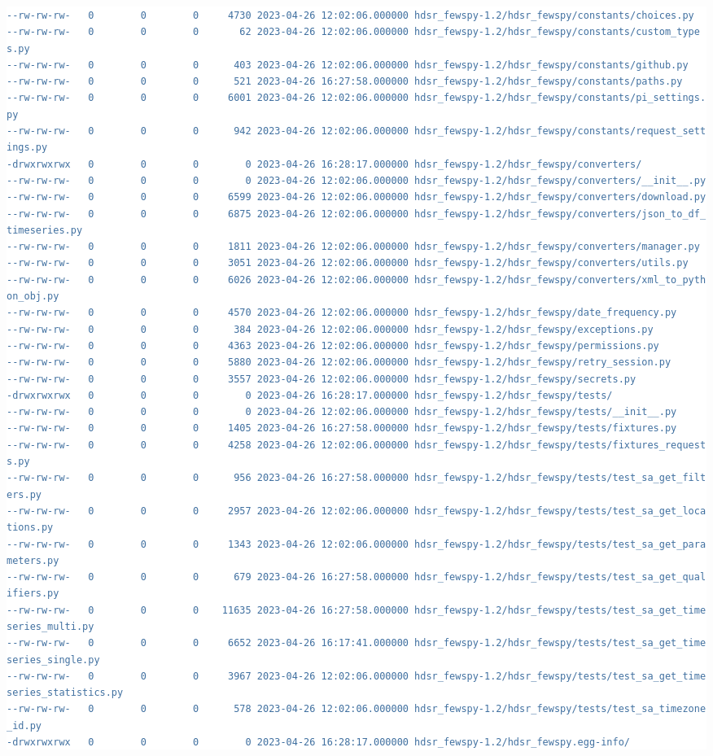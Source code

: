 ```diff
--rw-rw-rw-   0        0        0     4730 2023-04-26 12:02:06.000000 hdsr_fewspy-1.2/hdsr_fewspy/constants/choices.py
--rw-rw-rw-   0        0        0       62 2023-04-26 12:02:06.000000 hdsr_fewspy-1.2/hdsr_fewspy/constants/custom_types.py
--rw-rw-rw-   0        0        0      403 2023-04-26 12:02:06.000000 hdsr_fewspy-1.2/hdsr_fewspy/constants/github.py
--rw-rw-rw-   0        0        0      521 2023-04-26 16:27:58.000000 hdsr_fewspy-1.2/hdsr_fewspy/constants/paths.py
--rw-rw-rw-   0        0        0     6001 2023-04-26 12:02:06.000000 hdsr_fewspy-1.2/hdsr_fewspy/constants/pi_settings.py
--rw-rw-rw-   0        0        0      942 2023-04-26 12:02:06.000000 hdsr_fewspy-1.2/hdsr_fewspy/constants/request_settings.py
-drwxrwxrwx   0        0        0        0 2023-04-26 16:28:17.000000 hdsr_fewspy-1.2/hdsr_fewspy/converters/
--rw-rw-rw-   0        0        0        0 2023-04-26 12:02:06.000000 hdsr_fewspy-1.2/hdsr_fewspy/converters/__init__.py
--rw-rw-rw-   0        0        0     6599 2023-04-26 12:02:06.000000 hdsr_fewspy-1.2/hdsr_fewspy/converters/download.py
--rw-rw-rw-   0        0        0     6875 2023-04-26 12:02:06.000000 hdsr_fewspy-1.2/hdsr_fewspy/converters/json_to_df_timeseries.py
--rw-rw-rw-   0        0        0     1811 2023-04-26 12:02:06.000000 hdsr_fewspy-1.2/hdsr_fewspy/converters/manager.py
--rw-rw-rw-   0        0        0     3051 2023-04-26 12:02:06.000000 hdsr_fewspy-1.2/hdsr_fewspy/converters/utils.py
--rw-rw-rw-   0        0        0     6026 2023-04-26 12:02:06.000000 hdsr_fewspy-1.2/hdsr_fewspy/converters/xml_to_python_obj.py
--rw-rw-rw-   0        0        0     4570 2023-04-26 12:02:06.000000 hdsr_fewspy-1.2/hdsr_fewspy/date_frequency.py
--rw-rw-rw-   0        0        0      384 2023-04-26 12:02:06.000000 hdsr_fewspy-1.2/hdsr_fewspy/exceptions.py
--rw-rw-rw-   0        0        0     4363 2023-04-26 12:02:06.000000 hdsr_fewspy-1.2/hdsr_fewspy/permissions.py
--rw-rw-rw-   0        0        0     5880 2023-04-26 12:02:06.000000 hdsr_fewspy-1.2/hdsr_fewspy/retry_session.py
--rw-rw-rw-   0        0        0     3557 2023-04-26 12:02:06.000000 hdsr_fewspy-1.2/hdsr_fewspy/secrets.py
-drwxrwxrwx   0        0        0        0 2023-04-26 16:28:17.000000 hdsr_fewspy-1.2/hdsr_fewspy/tests/
--rw-rw-rw-   0        0        0        0 2023-04-26 12:02:06.000000 hdsr_fewspy-1.2/hdsr_fewspy/tests/__init__.py
--rw-rw-rw-   0        0        0     1405 2023-04-26 16:27:58.000000 hdsr_fewspy-1.2/hdsr_fewspy/tests/fixtures.py
--rw-rw-rw-   0        0        0     4258 2023-04-26 12:02:06.000000 hdsr_fewspy-1.2/hdsr_fewspy/tests/fixtures_requests.py
--rw-rw-rw-   0        0        0      956 2023-04-26 16:27:58.000000 hdsr_fewspy-1.2/hdsr_fewspy/tests/test_sa_get_filters.py
--rw-rw-rw-   0        0        0     2957 2023-04-26 12:02:06.000000 hdsr_fewspy-1.2/hdsr_fewspy/tests/test_sa_get_locations.py
--rw-rw-rw-   0        0        0     1343 2023-04-26 12:02:06.000000 hdsr_fewspy-1.2/hdsr_fewspy/tests/test_sa_get_parameters.py
--rw-rw-rw-   0        0        0      679 2023-04-26 16:27:58.000000 hdsr_fewspy-1.2/hdsr_fewspy/tests/test_sa_get_qualifiers.py
--rw-rw-rw-   0        0        0    11635 2023-04-26 16:27:58.000000 hdsr_fewspy-1.2/hdsr_fewspy/tests/test_sa_get_timeseries_multi.py
--rw-rw-rw-   0        0        0     6652 2023-04-26 16:17:41.000000 hdsr_fewspy-1.2/hdsr_fewspy/tests/test_sa_get_timeseries_single.py
--rw-rw-rw-   0        0        0     3967 2023-04-26 12:02:06.000000 hdsr_fewspy-1.2/hdsr_fewspy/tests/test_sa_get_timeseries_statistics.py
--rw-rw-rw-   0        0        0      578 2023-04-26 12:02:06.000000 hdsr_fewspy-1.2/hdsr_fewspy/tests/test_sa_timezone_id.py
-drwxrwxrwx   0        0        0        0 2023-04-26 16:28:17.000000 hdsr_fewspy-1.2/hdsr_fewspy.egg-info/
```